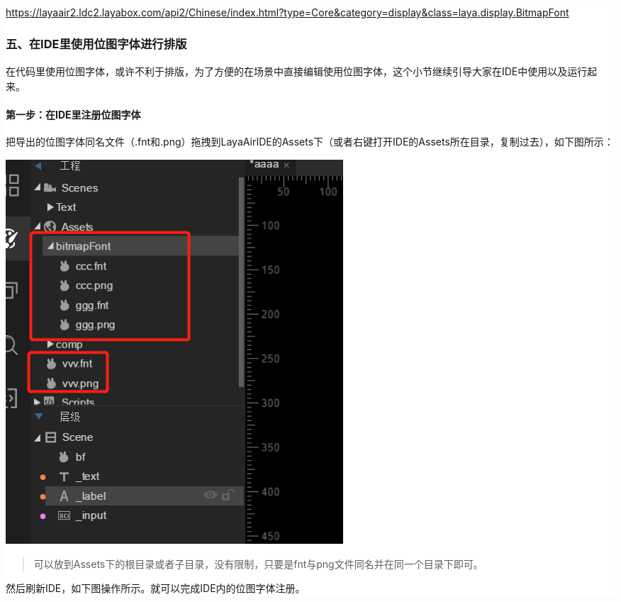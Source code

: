 https://layaair2.ldc2.layabox.com/api2/Chinese/index.html?type=Core&category=display&class=laya.display.BitmapFont



### 五、在IDE里使用位图字体进行排版

在代码里使用位图字体，或许不利于排版，为了方便的在场景中直接编辑使用位图字体，这个小节继续引导大家在IDE中使用以及运行起来。

#### 第一步：在IDE里注册位图字体

把导出的位图字体同名文件（.fnt和.png）拖拽到LayaAirIDE的Assets下（或者右键打开IDE的Assets所在目录，复制过去），如下图所示：

![24](img/24.png) 

> 可以放到Assets下的根目录或者子目录，没有限制，只要是fnt与png文件同名并在同一个目录下即可。

然后刷新IDE，如下图操作所示。就可以完成IDE内的位图字体注册。
